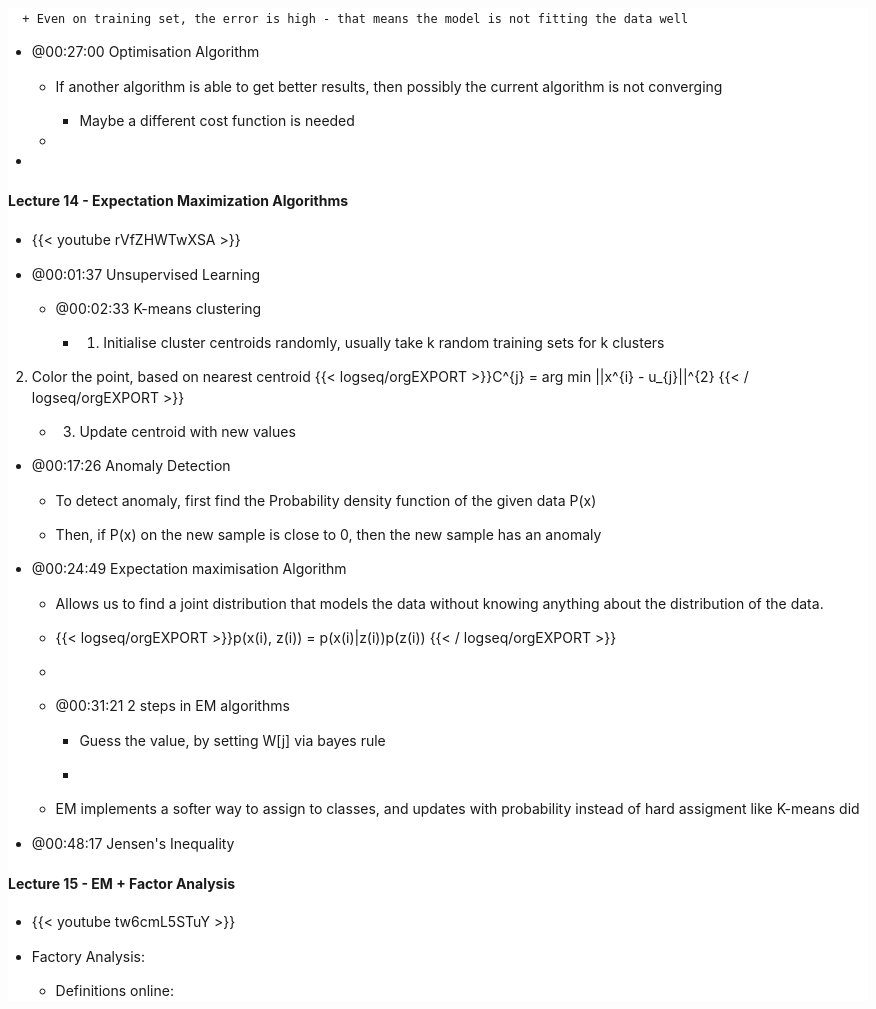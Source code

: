       + Even on training set, the error is high - that means the model is not fitting the data well

  + @00:27:00 Optimisation Algorithm

    + If another algorithm is able to get better results, then possibly the current algorithm is not converging

      + Maybe a different cost function is needed

    + 

  + 

#### Lecture 14 - Expectation Maximization Algorithms

  + {{< youtube rVfZHWTwXSA >}}

  + @00:01:37  Unsupervised Learning

    + @00:02:33 K-means clustering

      + 1. Initialise cluster centroids randomly, usually take k random training sets for k clusters
2. Color the point, based on nearest centroid 
{{< logseq/orgEXPORT >}}C^{j} = arg min ||x^{i} - u_{j}||^{2}
{{< / logseq/orgEXPORT >}}

      + 3. Update centroid with new values

  + @00:17:26 Anomaly Detection

    + To detect anomaly, first find the Probability density function of the given data P(x)

    + Then, if P(x) on the new sample is close to 0, then the new sample has an anomaly

  + @00:24:49  Expectation maximisation Algorithm

    + Allows us to find a joint distribution that models the data without knowing anything about the distribution of the data.

    + {{< logseq/orgEXPORT >}}p(x(i), z(i)) = p(x(i)|z(i))p(z(i))
{{< / logseq/orgEXPORT >}}

    + 

    + @00:31:21 2 steps in EM algorithms

      + Guess the value, by setting W[j] via bayes rule

      + 

    + EM implements a softer way to assign to classes, and updates with probability instead of hard assigment like K-means did

  + @00:48:17 Jensen's Inequality

#### Lecture 15 - EM + Factor Analysis

  + {{< youtube tw6cmL5STuY >}}

  + Factory Analysis:

    + Definitions online:
